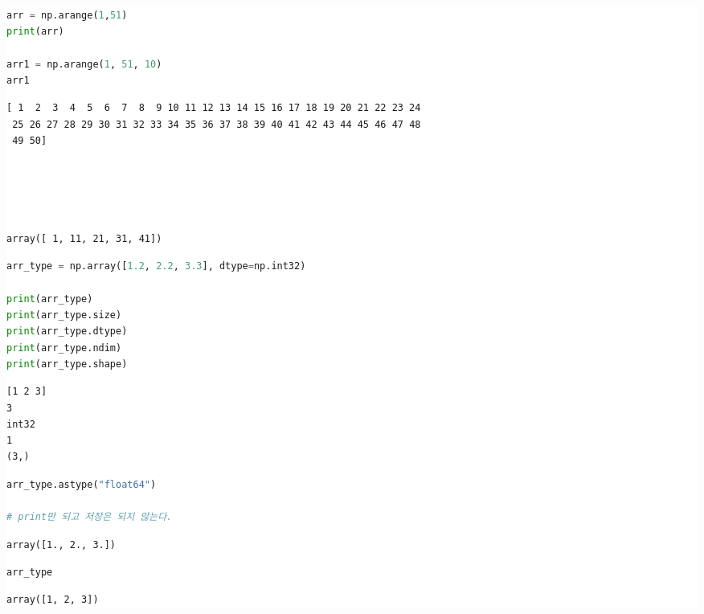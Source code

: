 


```python
arr = np.arange(1,51)
print(arr)

arr1 = np.arange(1, 51, 10)
arr1
```

    [ 1  2  3  4  5  6  7  8  9 10 11 12 13 14 15 16 17 18 19 20 21 22 23 24
     25 26 27 28 29 30 31 32 33 34 35 36 37 38 39 40 41 42 43 44 45 46 47 48
     49 50]
    




    array([ 1, 11, 21, 31, 41])




```python
arr_type = np.array([1.2, 2.2, 3.3], dtype=np.int32)

print(arr_type)
print(arr_type.size)
print(arr_type.dtype)
print(arr_type.ndim)
print(arr_type.shape)
```

    [1 2 3]
    3
    int32
    1
    (3,)
    


```python
arr_type.astype("float64")

# print만 되고 저장은 되지 않는다.
```




    array([1., 2., 3.])




```python
arr_type
```




    array([1, 2, 3])


